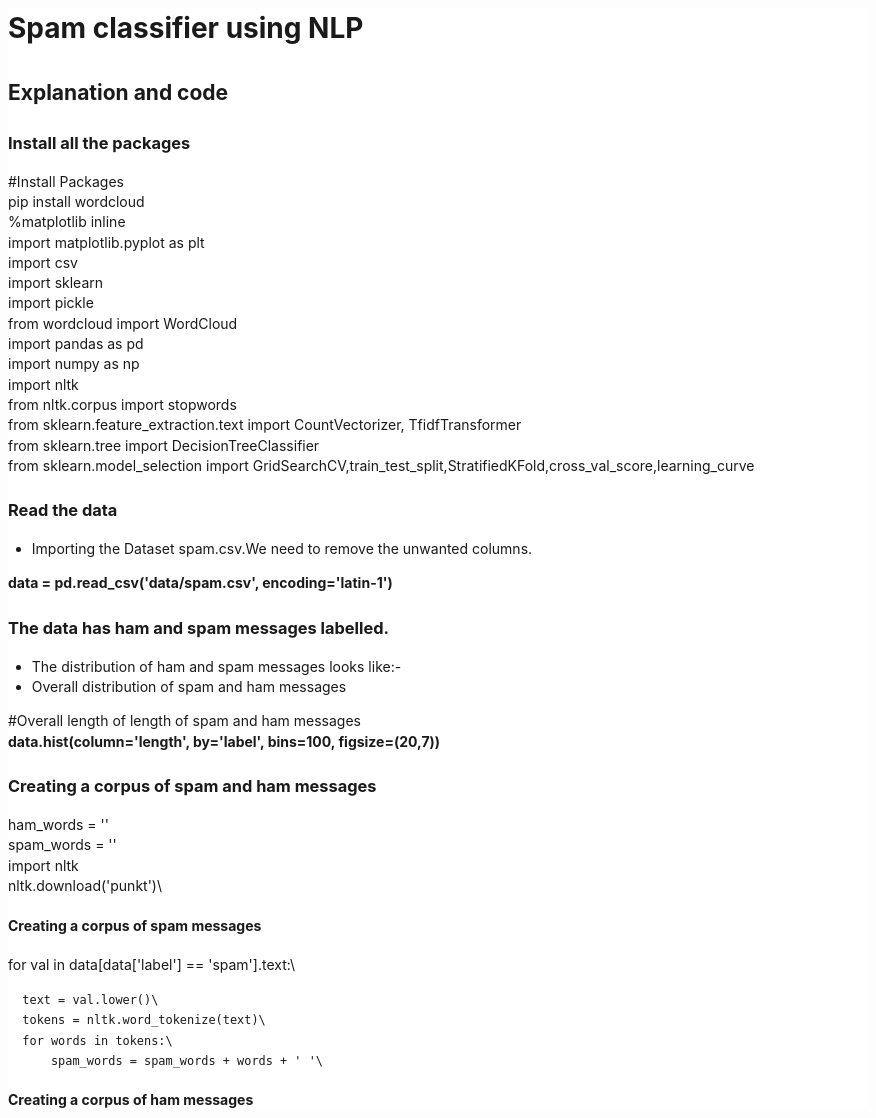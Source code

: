 # Spam classifier using NLP

## Explanation and code

### Install all the packages

#Install Packages\
pip install wordcloud\
%matplotlib inline\
import matplotlib.pyplot as plt\
import csv\
import sklearn\
import pickle\
from wordcloud import WordCloud\
import pandas as pd\
import numpy as np\
import nltk\
from nltk.corpus import stopwords\
from sklearn.feature_extraction.text import CountVectorizer, TfidfTransformer\
from sklearn.tree import DecisionTreeClassifier\
from sklearn.model_selection import GridSearchCV,train_test_split,StratifiedKFold,cross_val_score,learning_curve

### Read the data
* Importing the Dataset spam.csv.We need to remove the unwanted columns.

**data = pd.read_csv('data/spam.csv', encoding='latin-1')**

### The data has ham and spam messages labelled.

* The distribution of ham and spam messages looks like:-
* Overall distribution of spam and ham messages

#Overall length of length of spam and ham messages\
**data.hist(column='length', by='label', bins=100, figsize=(20,7))**

### Creating a corpus of spam and ham messages

ham_words = ''\
spam_words = ''\
import nltk\
nltk.download('punkt')\
#### Creating a corpus of spam messages
for val in data[data['label'] == 'spam'].text:\

      text = val.lower()\
      tokens = nltk.word_tokenize(text)\
      for words in tokens:\
          spam_words = spam_words + words + ' '\
#### Creating a corpus of ham messages 
